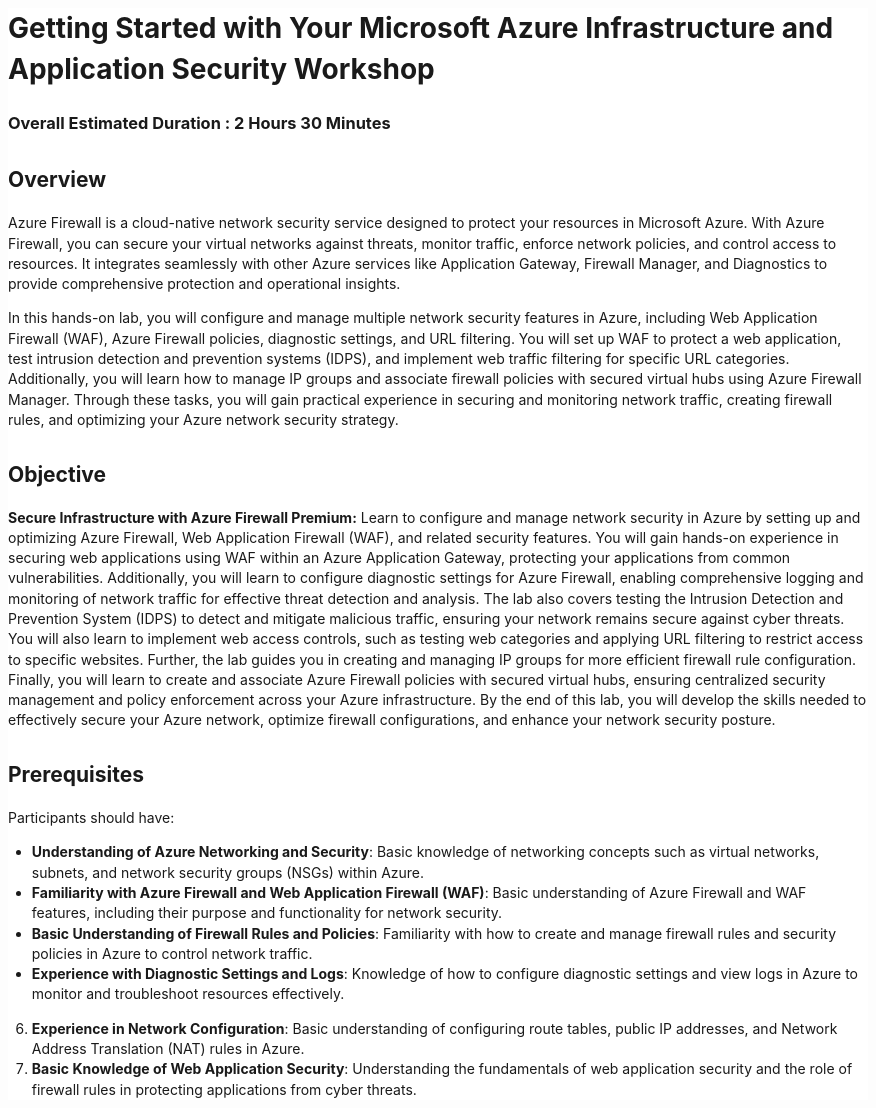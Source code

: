 # Getting Started with Your Microsoft Azure Infrastructure and Application Security Workshop

### Overall Estimated Duration : 2 Hours 30 Minutes

## Overview 

Azure Firewall is a cloud-native network security service designed to protect your resources in Microsoft Azure. With Azure Firewall, you can secure your virtual networks against threats, monitor traffic, enforce network policies, and control access to resources. It integrates seamlessly with other Azure services like Application Gateway, Firewall Manager, and Diagnostics to provide comprehensive protection and operational insights.

In this hands-on lab, you will configure and manage multiple network security features in Azure, including Web Application Firewall (WAF), Azure Firewall policies, diagnostic settings, and URL filtering. You will set up WAF to protect a web application, test intrusion detection and prevention systems (IDPS), and implement web traffic filtering for specific URL categories. Additionally, you will learn how to manage IP groups and associate firewall policies with secured virtual hubs using Azure Firewall Manager. Through these tasks, you will gain practical experience in securing and monitoring network traffic, creating firewall rules, and optimizing your Azure network security strategy.

## Objective  

**Secure Infrastructure with Azure Firewall Premium:** Learn to configure and manage network security in Azure by setting up and optimizing Azure Firewall, Web Application Firewall (WAF), and related security features. You will gain hands-on experience in securing web applications using WAF within an Azure Application Gateway, protecting your applications from common vulnerabilities. Additionally, you will learn to configure diagnostic settings for Azure Firewall, enabling comprehensive logging and monitoring of network traffic for effective threat detection and analysis. The lab also covers testing the Intrusion Detection and Prevention System (IDPS) to detect and mitigate malicious traffic, ensuring your network remains secure against cyber threats. You will also learn to implement web access controls, such as testing web categories and applying URL filtering to restrict access to specific websites. Further, the lab guides you in creating and managing IP groups for more efficient firewall rule configuration. Finally, you will learn to create and associate Azure Firewall policies with secured virtual hubs, ensuring centralized security management and policy enforcement across your Azure infrastructure. By the end of this lab, you will develop the skills needed to effectively secure your Azure network, optimize firewall configurations, and enhance your network security posture.
## Prerequisites

Participants should have:

- **Understanding of Azure Networking and Security**: Basic knowledge of networking concepts such as virtual networks, subnets, and network security groups (NSGs) within Azure.
- **Familiarity with Azure Firewall and Web Application Firewall (WAF)**: Basic understanding of Azure Firewall and WAF features, including their purpose and functionality for network security.
- **Basic Understanding of Firewall Rules and Policies**: Familiarity with how to create and manage firewall rules and security policies in Azure to control network traffic.
- **Experience with Diagnostic Settings and Logs**: Knowledge of how to configure diagnostic settings and view logs in Azure to monitor and troubleshoot resources effectively.
6. **Experience in Network Configuration**: Basic understanding of configuring route tables, public IP addresses, and Network Address Translation (NAT) rules in Azure.
7. **Basic Knowledge of Web Application Security**: Understanding the fundamentals of web application security and the role of firewall rules in protecting applications from cyber threats.
